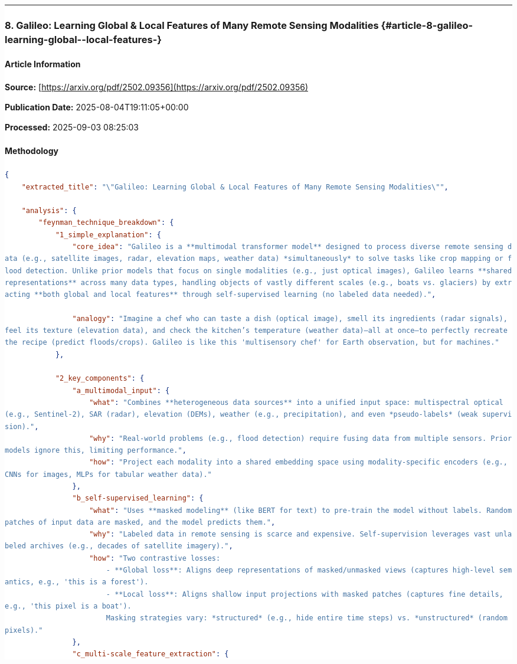 ```json
```


---

### 8. Galileo: Learning Global & Local Features of Many Remote Sensing Modalities {#article-8-galileo-learning-global--local-features-}

#### Article Information

**Source:** [https://arxiv.org/pdf/2502.09356](https://arxiv.org/pdf/2502.09356)

**Publication Date:** 2025-08-04T19:11:05+00:00

**Processed:** 2025-09-03 08:25:03

#### Methodology

```json
{
    "extracted_title": "\"Galileo: Learning Global & Local Features of Many Remote Sensing Modalities\"",

    "analysis": {
        "feynman_technique_breakdown": {
            "1_simple_explanation": {
                "core_idea": "Galileo is a **multimodal transformer model** designed to process diverse remote sensing data (e.g., satellite images, radar, elevation maps, weather data) *simultaneously* to solve tasks like crop mapping or flood detection. Unlike prior models that focus on single modalities (e.g., just optical images), Galileo learns **shared representations** across many data types, handling objects of vastly different scales (e.g., boats vs. glaciers) by extracting **both global and local features** through self-supervised learning (no labeled data needed).",

                "analogy": "Imagine a chef who can taste a dish (optical image), smell its ingredients (radar signals), feel its texture (elevation data), and check the kitchen’s temperature (weather data)—all at once—to perfectly recreate the recipe (predict floods/crops). Galileo is like this 'multisensory chef' for Earth observation, but for machines."
            },

            "2_key_components": {
                "a_multimodal_input": {
                    "what": "Combines **heterogeneous data sources** into a unified input space: multispectral optical (e.g., Sentinel-2), SAR (radar), elevation (DEMs), weather (e.g., precipitation), and even *pseudo-labels* (weak supervision).",
                    "why": "Real-world problems (e.g., flood detection) require fusing data from multiple sensors. Prior models ignore this, limiting performance.",
                    "how": "Project each modality into a shared embedding space using modality-specific encoders (e.g., CNNs for images, MLPs for tabular weather data)."
                },
                "b_self-supervised_learning": {
                    "what": "Uses **masked modeling** (like BERT for text) to pre-train the model without labels. Random patches of input data are masked, and the model predicts them.",
                    "why": "Labeled data in remote sensing is scarce and expensive. Self-supervision leverages vast unlabeled archives (e.g., decades of satellite imagery).",
                    "how": "Two contrastive losses:
                        - **Global loss**: Aligns deep representations of masked/unmasked views (captures high-level semantics, e.g., 'this is a forest').
                        - **Local loss**: Aligns shallow input projections with masked patches (captures fine details, e.g., 'this pixel is a boat').
                        Masking strategies vary: *structured* (e.g., hide entire time steps) vs. *unstructured* (random pixels)."
                },
                "c_multi-scale_feature_extraction": {
```